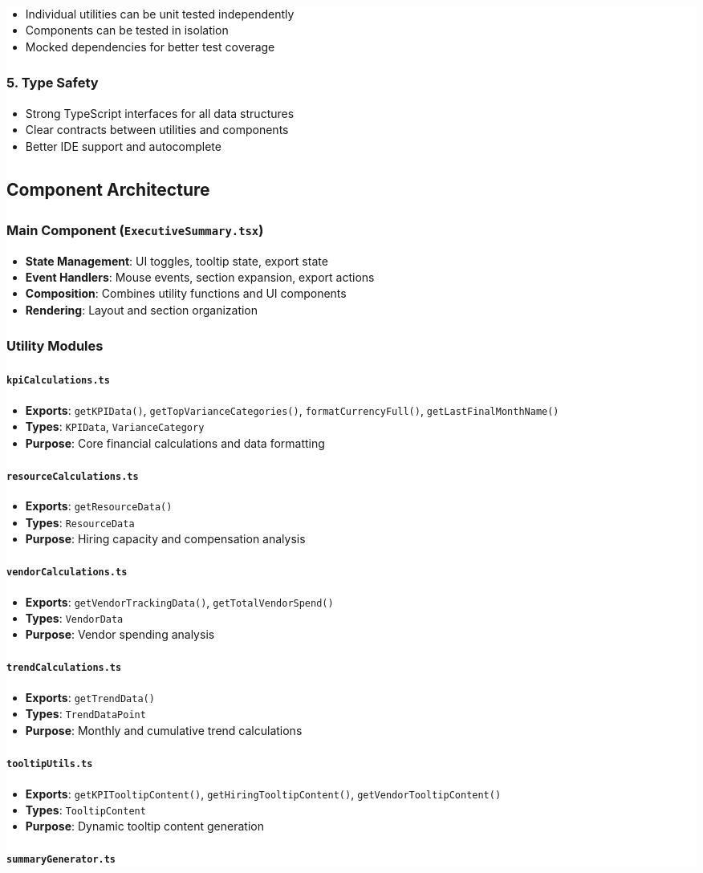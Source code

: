 - Individual utilities can be unit tested independently
- Components can be tested in isolation
- Mocked dependencies for better test coverage

### 5. **Type Safety**

- Strong TypeScript interfaces for all data structures
- Clear contracts between utilities and components
- Better IDE support and autocomplete

## Component Architecture

### Main Component (`ExecutiveSummary.tsx`)

- **State Management**: UI toggles, tooltip state, export state
- **Event Handlers**: Mouse events, section expansion, export actions
- **Composition**: Combines utility functions and UI components
- **Rendering**: Layout and section organization

### Utility Modules

#### `kpiCalculations.ts`

- **Exports**: `getKPIData()`, `getTopVarianceCategories()`, `formatCurrencyFull()`, `getLastFinalMonthName()`
- **Types**: `KPIData`, `VarianceCategory`
- **Purpose**: Core financial calculations and data formatting

#### `resourceCalculations.ts`

- **Exports**: `getResourceData()`
- **Types**: `ResourceData`
- **Purpose**: Hiring capacity and compensation analysis

#### `vendorCalculations.ts`

- **Exports**: `getVendorTrackingData()`, `getTotalVendorSpend()`
- **Types**: `VendorData`
- **Purpose**: Vendor spending analysis

#### `trendCalculations.ts`

- **Exports**: `getTrendData()`
- **Types**: `TrendDataPoint`
- **Purpose**: Monthly and cumulative trend calculations

#### `tooltipUtils.ts`

- **Exports**: `getKPITooltipContent()`, `getHiringTooltipContent()`, `getVendorTooltipContent()`
- **Types**: `TooltipContent`
- **Purpose**: Dynamic tooltip content generation

#### `summaryGenerator.ts`
